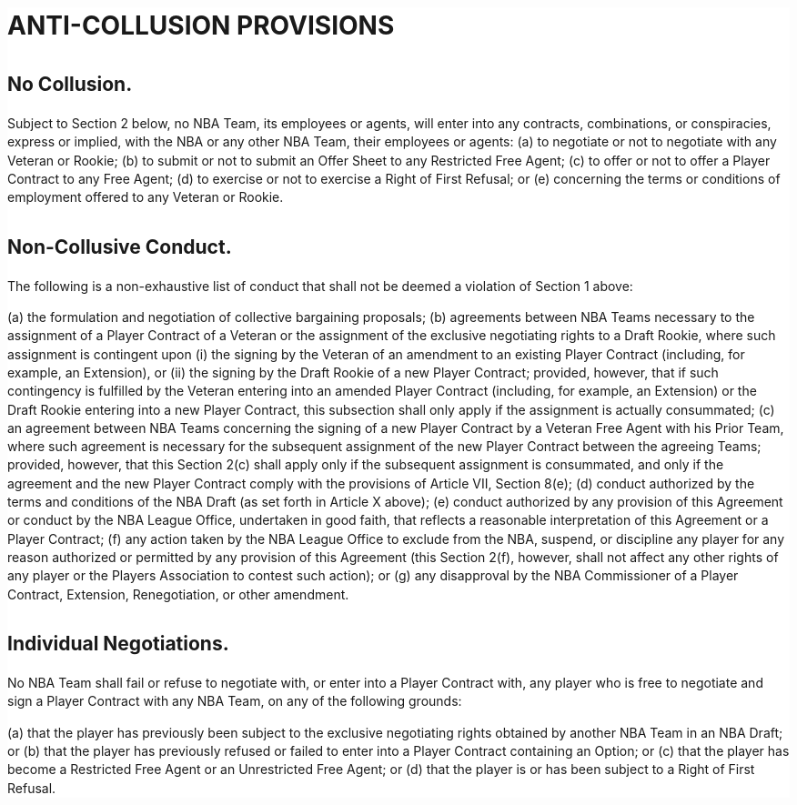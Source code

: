# ANTI-COLLUSION PROVISIONS

## No Collusion.

Subject to Section 2 below, no NBA Team, its employees or agents, will enter into any contracts, combinations, or conspiracies, express or implied, with the NBA or any other NBA Team, their employees or agents: (a) to negotiate or not to negotiate with any Veteran or Rookie; (b) to submit or not to submit an Offer Sheet to any Restricted Free Agent; (c) to offer or not to offer a Player Contract to any Free Agent; (d) to exercise or not to exercise a Right of First Refusal; or (e) concerning the terms or conditions of employment offered to any Veteran or Rookie.

## Non-Collusive Conduct.

The following is a non-exhaustive list of conduct that shall not be deemed a violation of Section 1 above:

(a) the formulation and negotiation of collective bargaining proposals;
(b) agreements between NBA Teams necessary to the assignment of a Player Contract of a Veteran or the assignment of the exclusive negotiating rights to a Draft Rookie, where such assignment is contingent upon (i) the signing by the Veteran of an amendment to an existing Player Contract (including, for example, an Extension), or (ii) the signing by the Draft Rookie of a new Player Contract; provided, however, that if such contingency is fulfilled by the Veteran entering into an amended Player Contract (including, for example, an Extension) or the Draft Rookie entering into a new Player Contract, this subsection shall only apply if the assignment is actually consummated;
(c) an agreement between NBA Teams concerning the signing of a new Player Contract by a Veteran Free Agent with his Prior Team, where such agreement is necessary for the subsequent assignment of the new Player Contract between the agreeing Teams; provided, however, that this Section 2(c) shall apply only if the subsequent assignment is consummated, and only if the agreement and the new Player Contract comply with the provisions of Article VII, Section 8(e);
(d) conduct authorized by the terms and conditions of the NBA Draft (as set forth in Article X above);
(e) conduct authorized by any provision of this Agreement or conduct by the NBA League Office, undertaken in good faith, that reflects a reasonable interpretation of this Agreement or a Player Contract;
(f) any action taken by the NBA League Office to exclude from the NBA, suspend, or discipline any player for any reason authorized or permitted by any provision of this Agreement (this Section 2(f), however, shall not affect any other rights of any player or the Players Association to contest such action); or
(g) any disapproval by the NBA Commissioner of a Player Contract, Extension, Renegotiation, or other amendment.

## Individual Negotiations.

No NBA Team shall fail or refuse to negotiate with, or enter into a Player Contract with, any player who is free to negotiate and sign a Player Contract with any NBA Team, on any of the following grounds:

(a) that the player has previously been subject to the exclusive negotiating rights obtained by another NBA Team in an NBA Draft; or
(b) that the player has previously refused or failed to enter into a Player Contract containing an Option; or
(c) that the player has become a Restricted Free Agent or an Unrestricted Free Agent; or
(d) that the player is or has been subject to a Right of First Refusal.
